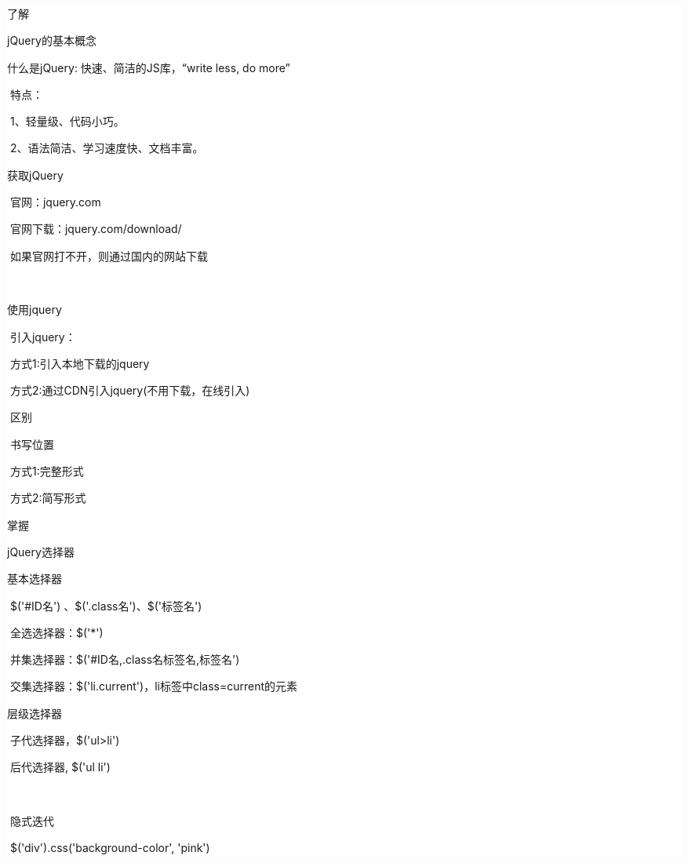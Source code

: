 了解

jQuery的基本概念

  什么是jQuery: 快速、简洁的JS库，“write less, do more”

​    特点：

​      1、轻量级、代码小巧。

​      2、语法简洁、学习速度快、文档丰富。

  获取jQuery

​    官网：jquery.com

​    官网下载：jquery.com/download/

​    如果官网打不开，则通过国内的网站下载

​    

  使用jquery

​    引入jquery：

​      方式1:引入本地下载的jquery 

​      方式2:通过CDN引入jquery(不用下载，在线引入)

​    区别

​    书写位置

​      方式1:完整形式

​      方式2:简写形式

  

掌握

jQuery选择器

  基本选择器

​    $('#ID名') 、$('.class名')、$('标签名')

​    全选选择器：$('*') 

​    并集选择器：$('#ID名,.class名标签名,标签名')

​    交集选择器：$('li.current')，li标签中class=current的元素

  层级选择器

​    子代选择器，$('ul>li')

​    后代选择器, $('ul li')

​    

​    隐式迭代

​      $('div').css('background-color', 'pink')
